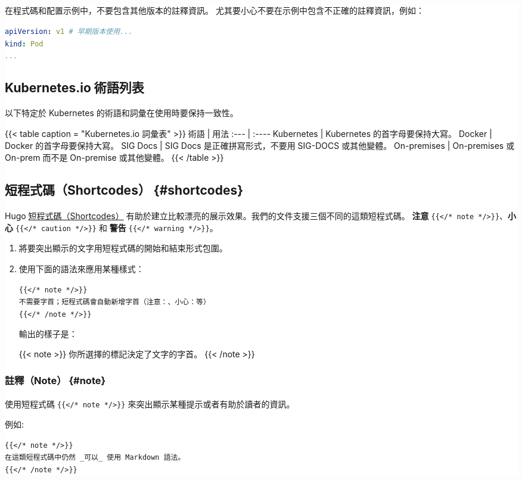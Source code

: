 
在程式碼和配置示例中，不要包含其他版本的註釋資訊。
尤其要小心不要在示例中包含不正確的註釋資訊，例如：

```yaml
apiVersion: v1 # 早期版本使用...
kind: Pod
...
```

## Kubernetes.io 術語列表

以下特定於 Kubernetes 的術語和詞彙在使用時要保持一致性。

{{< table caption = "Kubernetes.io 詞彙表" >}}
術語 | 用法
:--- | :----
Kubernetes | Kubernetes 的首字母要保持大寫。
Docker | Docker 的首字母要保持大寫。
SIG Docs | SIG Docs 是正確拼寫形式，不要用 SIG-DOCS 或其他變體。
On-premises | On-premises 或 On-prem 而不是 On-premise 或其他變體。
{{< /table >}}



## 短程式碼（Shortcodes） {#shortcodes}

Hugo [短程式碼（Shortcodes）](https://gohugo.io/content-management/shortcodes)
有助於建立比較漂亮的展示效果。我們的文件支援三個不同的這類短程式碼。
**注意** `{{</* note */>}}`、**小心** `{{</* caution */>}}` 和 **警告** `{{</* warning */>}}`。

1. 將要突出顯示的文字用短程式碼的開始和結束形式包圍。
2. 使用下面的語法來應用某種樣式：

   ```none
   {{</* note */>}}
   不需要字首；短程式碼會自動新增字首（注意：、小心：等）
   {{</* /note */>}}
   ```

   輸出的樣子是：

   {{< note >}}
   你所選擇的標記決定了文字的字首。
   {{< /note >}}


### 註釋（Note） {#note}

使用短程式碼 `{{</* note */>}}` 來突出顯示某種提示或者有助於讀者的資訊。

例如:

```
{{</* note */>}}
在這類短程式碼中仍然 _可以_ 使用 Markdown 語法。
{{</* /note */>}}
```

